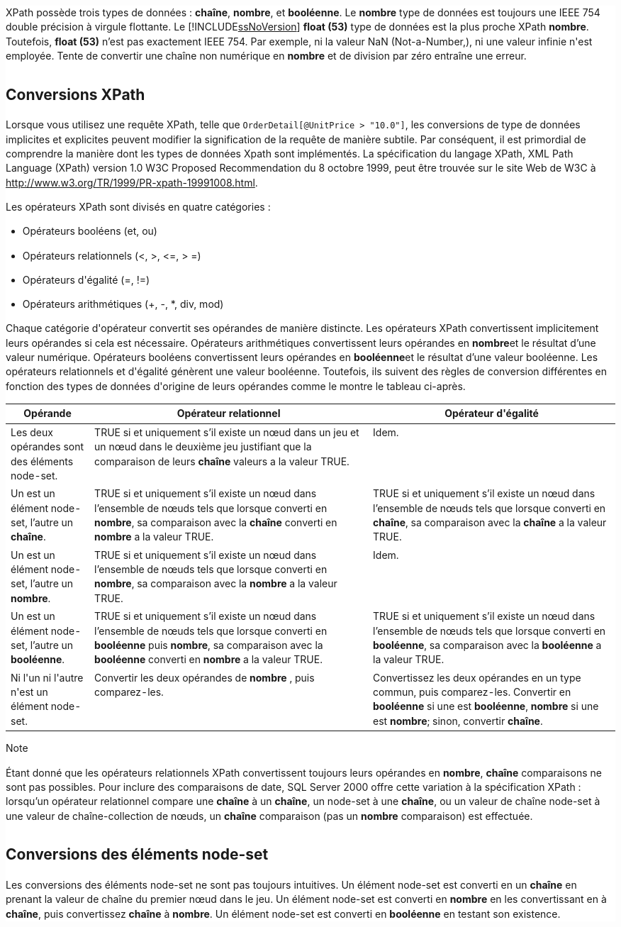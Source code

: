  XPath possède trois types de données : **chaîne**, **nombre**, et **booléenne**. Le **nombre** type de données est toujours une IEEE 754 double précision à virgule flottante. Le [!INCLUDE[ssNoVersion](../../includes/ssnoversion-md.md)] **float (53)** type de données est la plus proche XPath **nombre**. Toutefois, **float (53)** n’est pas exactement IEEE 754. Par exemple, ni la valeur NaN (Not-a-Number,), ni une valeur infinie n'est employée. Tente de convertir une chaîne non numérique en **nombre** et de division par zéro entraîne une erreur.  
  
## <a name="xpath-conversions"></a>Conversions XPath  
 Lorsque vous utilisez une requête XPath, telle que `OrderDetail[@UnitPrice > "10.0"]`, les conversions de type de données implicites et explicites peuvent modifier la signification de la requête de manière subtile. Par conséquent, il est primordial de comprendre la manière dont les types de données Xpath sont implémentés. La spécification du langage XPath, XML Path Language (XPath) version 1.0 W3C Proposed Recommendation du 8 octobre 1999, peut être trouvée sur le site Web de W3C à http://www.w3.org/TR/1999/PR-xpath-19991008.html.  
  
 Les opérateurs XPath sont divisés en quatre catégories :  
  
-   Opérateurs booléens (et, ou)  
  
-   Opérateurs relationnels (\<, >, \<=, > =)  
  
-   Opérateurs d'égalité (=, !=)  
  
-   Opérateurs arithmétiques (+, -, *, div, mod)  
  
 Chaque catégorie d'opérateur convertit ses opérandes de manière distincte. Les opérateurs XPath convertissent implicitement leurs opérandes si cela est nécessaire. Opérateurs arithmétiques convertissent leurs opérandes en **nombre**et le résultat d’une valeur numérique. Opérateurs booléens convertissent leurs opérandes en **booléenne**et le résultat d’une valeur booléenne. Les opérateurs relationnels et d'égalité génèrent une valeur booléenne. Toutefois, ils suivent des règles de conversion différentes en fonction des types de données d'origine de leurs opérandes comme le montre le tableau ci-après.  
  
|Opérande|Opérateur relationnel|Opérateur d'égalité|  
|-------------|-------------------------|-----------------------|  
|Les deux opérandes sont des éléments node-set.|TRUE si et uniquement s’il existe un nœud dans un jeu et un nœud dans le deuxième jeu justifiant que la comparaison de leurs **chaîne** valeurs a la valeur TRUE.|Idem.|  
|Un est un élément node-set, l’autre un **chaîne**.|TRUE si et uniquement s’il existe un nœud dans l’ensemble de nœuds tels que lorsque converti en **nombre**, sa comparaison avec la **chaîne** converti en **nombre** a la valeur TRUE.|TRUE si et uniquement s’il existe un nœud dans l’ensemble de nœuds tels que lorsque converti en **chaîne**, sa comparaison avec la **chaîne** a la valeur TRUE.|  
|Un est un élément node-set, l’autre un **nombre**.|TRUE si et uniquement s’il existe un nœud dans l’ensemble de nœuds tels que lorsque converti en **nombre**, sa comparaison avec la **nombre** a la valeur TRUE.|Idem.|  
|Un est un élément node-set, l’autre un **booléenne**.|TRUE si et uniquement s’il existe un nœud dans l’ensemble de nœuds tels que lorsque converti en **booléenne** puis **nombre**, sa comparaison avec la **booléenne** converti en **nombre** a la valeur TRUE.|TRUE si et uniquement s’il existe un nœud dans l’ensemble de nœuds tels que lorsque converti en **booléenne**, sa comparaison avec la **booléenne** a la valeur TRUE.|  
|Ni l'un ni l'autre n'est un élément node-set.|Convertir les deux opérandes de **nombre** , puis comparez-les.|Convertissez les deux opérandes en un type commun, puis comparez-les. Convertir en **booléenne** si une est **booléenne**, **nombre** si une est **nombre**; sinon, convertir **chaîne**.|  
  
> [!NOTE]  
>  Étant donné que les opérateurs relationnels XPath convertissent toujours leurs opérandes en **nombre**, **chaîne** comparaisons ne sont pas possibles. Pour inclure des comparaisons de date, SQL Server 2000 offre cette variation à la spécification XPath : lorsqu’un opérateur relationnel compare une **chaîne** à un **chaîne**, un node-set à une **chaîne**, ou un valeur de chaîne node-set à une valeur de chaîne-collection de nœuds, un **chaîne** comparaison (pas un **nombre** comparaison) est effectuée.  
  
## <a name="node-set-conversions"></a>Conversions des éléments node-set  
 Les conversions des éléments node-set ne sont pas toujours intuitives. Un élément node-set est converti en un **chaîne** en prenant la valeur de chaîne du premier nœud dans le jeu. Un élément node-set est converti en **nombre** en les convertissant en à **chaîne**, puis convertissez **chaîne** à **nombre**. Un élément node-set est converti en **booléenne** en testant son existence.  
  